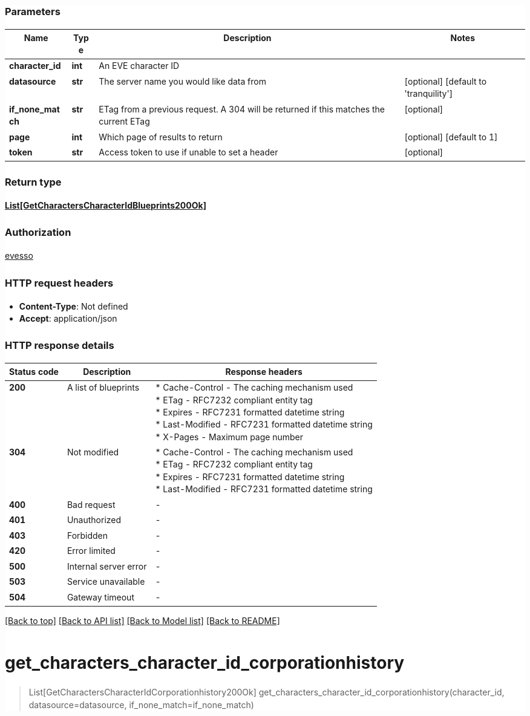 

### Parameters


Name | Type | Description  | Notes
------------- | ------------- | ------------- | -------------
 **character_id** | **int**| An EVE character ID | 
 **datasource** | **str**| The server name you would like data from | [optional] [default to &#39;tranquility&#39;]
 **if_none_match** | **str**| ETag from a previous request. A 304 will be returned if this matches the current ETag | [optional] 
 **page** | **int**| Which page of results to return | [optional] [default to 1]
 **token** | **str**| Access token to use if unable to set a header | [optional] 

### Return type

[**List[GetCharactersCharacterIdBlueprints200Ok]**](GetCharactersCharacterIdBlueprints200Ok.md)

### Authorization

[evesso](../README.md#evesso)

### HTTP request headers

 - **Content-Type**: Not defined
 - **Accept**: application/json

### HTTP response details

| Status code | Description | Response headers |
|-------------|-------------|------------------|
**200** | A list of blueprints |  * Cache-Control - The caching mechanism used <br>  * ETag - RFC7232 compliant entity tag <br>  * Expires - RFC7231 formatted datetime string <br>  * Last-Modified - RFC7231 formatted datetime string <br>  * X-Pages - Maximum page number <br>  |
**304** | Not modified |  * Cache-Control - The caching mechanism used <br>  * ETag - RFC7232 compliant entity tag <br>  * Expires - RFC7231 formatted datetime string <br>  * Last-Modified - RFC7231 formatted datetime string <br>  |
**400** | Bad request |  -  |
**401** | Unauthorized |  -  |
**403** | Forbidden |  -  |
**420** | Error limited |  -  |
**500** | Internal server error |  -  |
**503** | Service unavailable |  -  |
**504** | Gateway timeout |  -  |

[[Back to top]](#) [[Back to API list]](../README.md#documentation-for-api-endpoints) [[Back to Model list]](../README.md#documentation-for-models) [[Back to README]](../README.md)

# **get_characters_character_id_corporationhistory**
> List[GetCharactersCharacterIdCorporationhistory200Ok] get_characters_character_id_corporationhistory(character_id, datasource=datasource, if_none_match=if_none_match)

